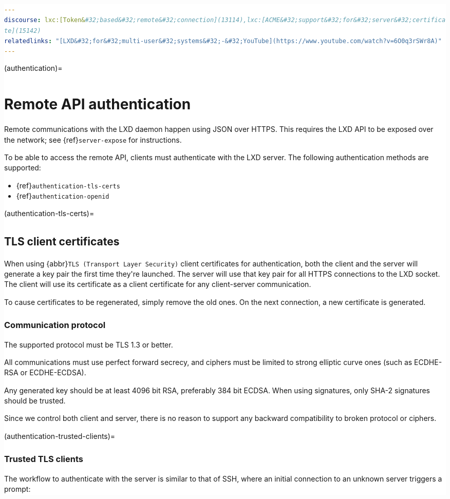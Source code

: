 ```yaml
---
discourse: lxc:[Token&#32;based&#32;remote&#32;connection](13114),lxc:[ACME&#32;support&#32;for&#32;server&#32;certificate](15142)
relatedlinks: "[LXD&#32;for&#32;multi-user&#32;systems&#32;-&#32;YouTube](https://www.youtube.com/watch?v=6O0q3rSWr8A)"
---
```


(authentication)=
# Remote API authentication

Remote communications with the LXD daemon happen using JSON over HTTPS.
This requires the LXD API to be exposed over the network; see {ref}`server-expose` for instructions.

To be able to access the remote API, clients must authenticate with the LXD server.
The following authentication methods are supported:

- {ref}`authentication-tls-certs`
- {ref}`authentication-openid`

(authentication-tls-certs)=
## TLS client certificates

```{youtube} https://www.youtube.com/watch?v=4iNpiL-lrXU
```

When using {abbr}`TLS (Transport Layer Security)` client certificates for authentication, both the client and the server will generate a key pair the first time they're launched.
The server will use that key pair for all HTTPS connections to the LXD socket.
The client will use its certificate as a client certificate for any client-server communication.

To cause certificates to be regenerated, simply remove the old ones.
On the next connection, a new certificate is generated.

### Communication protocol

The supported protocol must be TLS 1.3 or better.

All communications must use perfect forward secrecy, and ciphers must be limited to strong elliptic curve ones (such as ECDHE-RSA or ECDHE-ECDSA).

Any generated key should be at least 4096 bit RSA, preferably 384 bit ECDSA.
When using signatures, only SHA-2 signatures should be trusted.

Since we control both client and server, there is no reason to support
any backward compatibility to broken protocol or ciphers.

(authentication-trusted-clients)=
### Trusted TLS clients

The workflow to authenticate with the server is similar to that of SSH, where an initial connection to an unknown server triggers a prompt:
